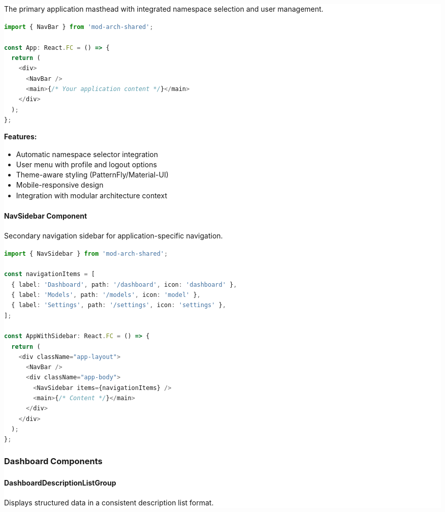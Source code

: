 The primary application masthead with integrated namespace selection and user management.

```typescript
import { NavBar } from 'mod-arch-shared';

const App: React.FC = () => {
  return (
    <div>
      <NavBar />
      <main>{/* Your application content */}</main>
    </div>
  );
};
```

**Features:**

- Automatic namespace selector integration
- User menu with profile and logout options
- Theme-aware styling (PatternFly/Material-UI)
- Mobile-responsive design
- Integration with modular architecture context

#### NavSidebar Component

Secondary navigation sidebar for application-specific navigation.

```typescript
import { NavSidebar } from 'mod-arch-shared';

const navigationItems = [
  { label: 'Dashboard', path: '/dashboard', icon: 'dashboard' },
  { label: 'Models', path: '/models', icon: 'model' },
  { label: 'Settings', path: '/settings', icon: 'settings' },
];

const AppWithSidebar: React.FC = () => {
  return (
    <div className="app-layout">
      <NavBar />
      <div className="app-body">
        <NavSidebar items={navigationItems} />
        <main>{/* Content */}</main>
      </div>
    </div>
  );
};
```

### Dashboard Components

#### DashboardDescriptionListGroup

Displays structured data in a consistent description list format.
